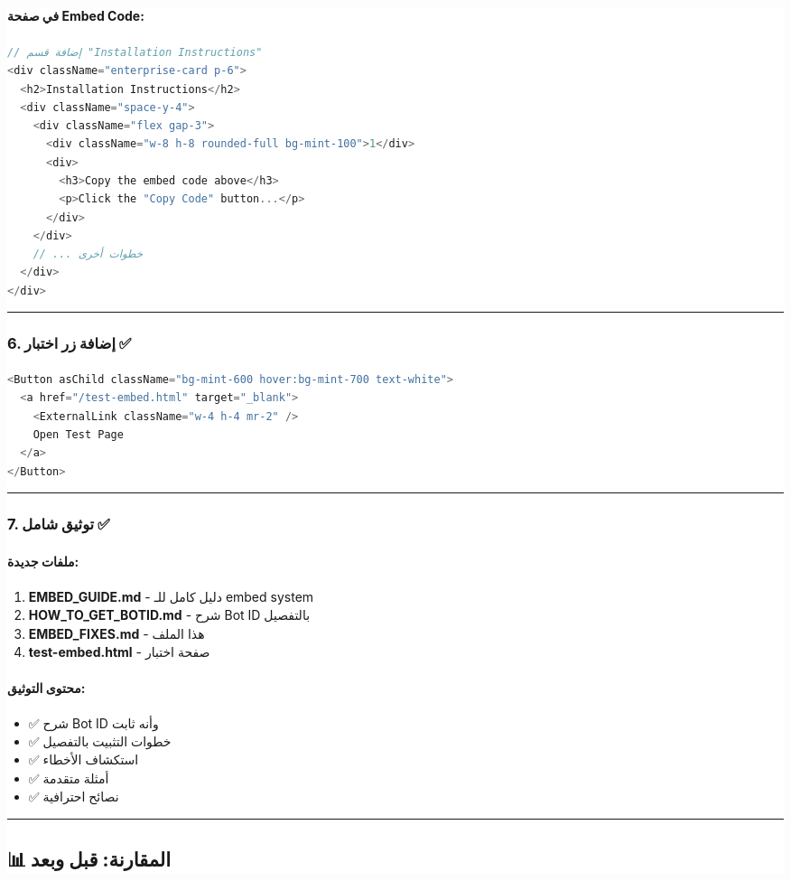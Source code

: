 #### في صفحة Embed Code:
```typescript
// إضافة قسم "Installation Instructions"
<div className="enterprise-card p-6">
  <h2>Installation Instructions</h2>
  <div className="space-y-4">
    <div className="flex gap-3">
      <div className="w-8 h-8 rounded-full bg-mint-100">1</div>
      <div>
        <h3>Copy the embed code above</h3>
        <p>Click the "Copy Code" button...</p>
      </div>
    </div>
    // ... خطوات أخرى
  </div>
</div>
```

---

### 6. إضافة زر اختبار ✅

```typescript
<Button asChild className="bg-mint-600 hover:bg-mint-700 text-white">
  <a href="/test-embed.html" target="_blank">
    <ExternalLink className="w-4 h-4 mr-2" />
    Open Test Page
  </a>
</Button>
```

---

### 7. توثيق شامل ✅

#### ملفات جديدة:
1. **EMBED_GUIDE.md** - دليل كامل للـ embed system
2. **HOW_TO_GET_BOTID.md** - شرح Bot ID بالتفصيل
3. **EMBED_FIXES.md** - هذا الملف
4. **test-embed.html** - صفحة اختبار

#### محتوى التوثيق:
- ✅ شرح Bot ID وأنه ثابت
- ✅ خطوات التثبيت بالتفصيل
- ✅ استكشاف الأخطاء
- ✅ أمثلة متقدمة
- ✅ نصائح احترافية

---

## 📊 المقارنة: قبل وبعد
